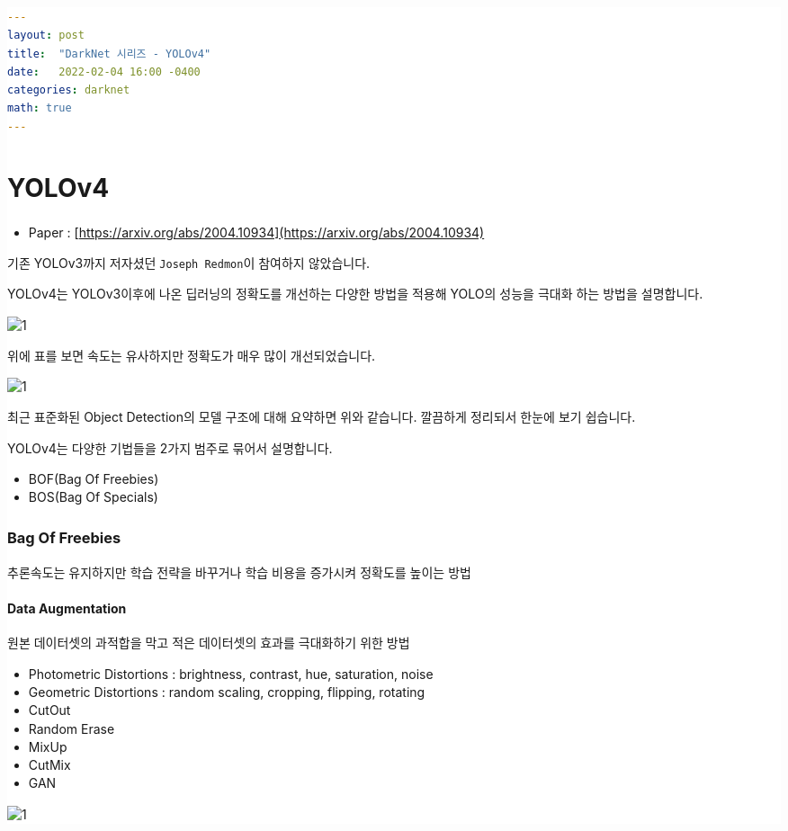 ```yaml
---
layout: post
title:  "DarkNet 시리즈 - YOLOv4"
date:   2022-02-04 16:00 -0400
categories: darknet
math: true
---
```


# YOLOv4

* Paper : [https://arxiv.org/abs/2004.10934](https://arxiv.org/abs/2004.10934)

기존 YOLOv3까지 저자셨던 `Joseph Redmon`이 참여하지 않았습니다.

YOLOv4는 YOLOv3이후에 나온 딥러닝의 정확도를 개선하는 다양한 방법을 적용해 YOLO의 성능을 극대화 하는 방법을 설명합니다.



![1](/assets/img/post_img/darknetbook/yolov4_bench1.PNG)



위에 표를 보면 속도는 유사하지만 정확도가 매우 많이 개선되었습니다.



![1](/assets/img/post_img/darknetbook/od.PNG)



최근 표준화된 Object Detection의 모델 구조에 대해 요약하면 위와 같습니다. 깔끔하게 정리되서 한눈에 보기 쉽습니다.

YOLOv4는 다양한 기법들을 2가지 범주로 묶어서 설명합니다.

* BOF(Bag Of Freebies)
* BOS(Bag Of Specials)

### Bag Of Freebies

추론속도는 유지하지만 학습 전략을 바꾸거나 학습 비용을 증가시켜 정확도를 높이는 방법

#### Data Augmentation

원본 데이터셋의 과적합을 막고 적은 데이터셋의 효과를 극대화하기 위한 방법

* Photometric Distortions : brightness, contrast, hue, saturation, noise
* Geometric Distortions : random scaling, cropping, flipping, rotating
* CutOut
* Random Erase
* MixUp
* CutMix
* GAN



![1](/assets/img/post_img/darknetbook/cutmix.PNG)
